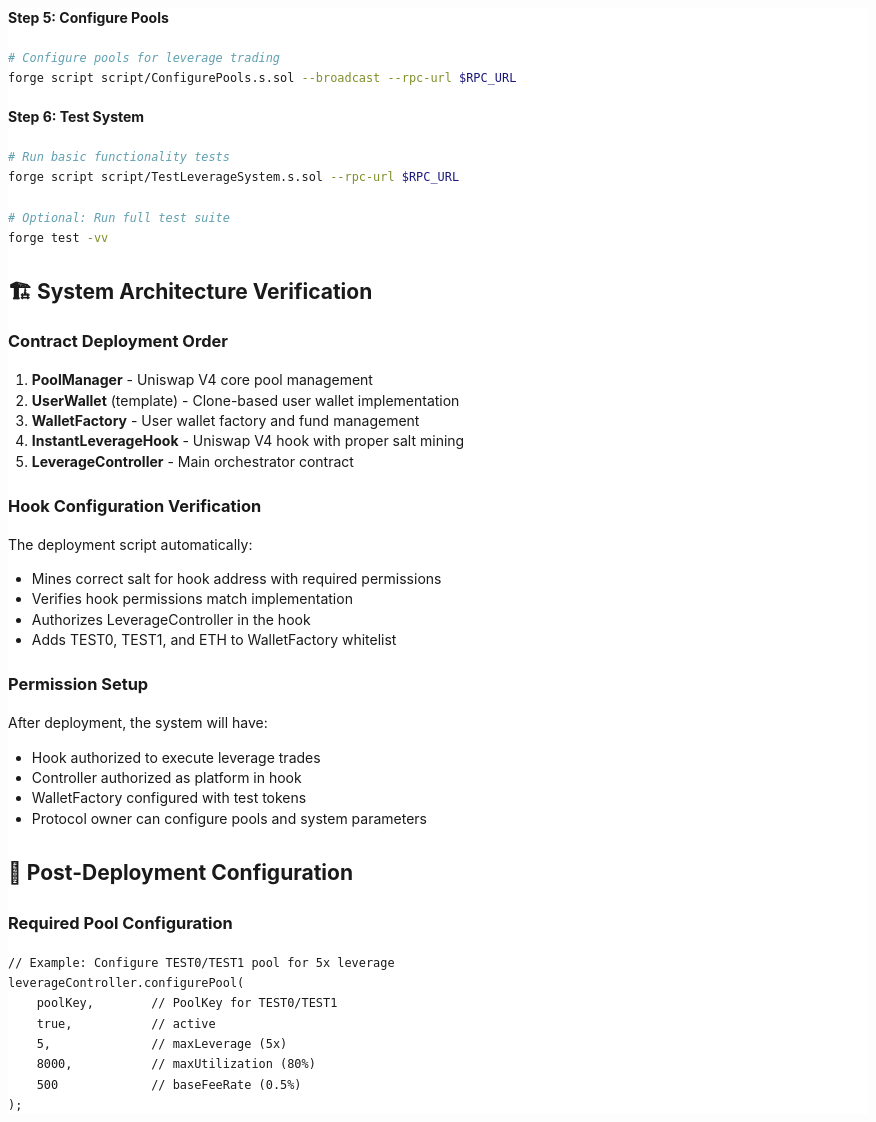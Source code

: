 #### Step 5: Configure Pools
```bash
# Configure pools for leverage trading
forge script script/ConfigurePools.s.sol --broadcast --rpc-url $RPC_URL
```

#### Step 6: Test System
```bash
# Run basic functionality tests
forge script script/TestLeverageSystem.s.sol --rpc-url $RPC_URL

# Optional: Run full test suite
forge test -vv
```

## 🏗️ System Architecture Verification

### Contract Deployment Order
1. **PoolManager** - Uniswap V4 core pool management
2. **UserWallet** (template) - Clone-based user wallet implementation
3. **WalletFactory** - User wallet factory and fund management
4. **InstantLeverageHook** - Uniswap V4 hook with proper salt mining
5. **LeverageController** - Main orchestrator contract

### Hook Configuration Verification
The deployment script automatically:
- Mines correct salt for hook address with required permissions
- Verifies hook permissions match implementation
- Authorizes LeverageController in the hook
- Adds TEST0, TEST1, and ETH to WalletFactory whitelist

### Permission Setup
After deployment, the system will have:
- Hook authorized to execute leverage trades
- Controller authorized as platform in hook
- WalletFactory configured with test tokens
- Protocol owner can configure pools and system parameters

## 🔧 Post-Deployment Configuration

### Required Pool Configuration
```solidity
// Example: Configure TEST0/TEST1 pool for 5x leverage
leverageController.configurePool(
    poolKey,        // PoolKey for TEST0/TEST1
    true,           // active
    5,              // maxLeverage (5x)
    8000,           // maxUtilization (80%)
    500             // baseFeeRate (0.5%)
);
```

